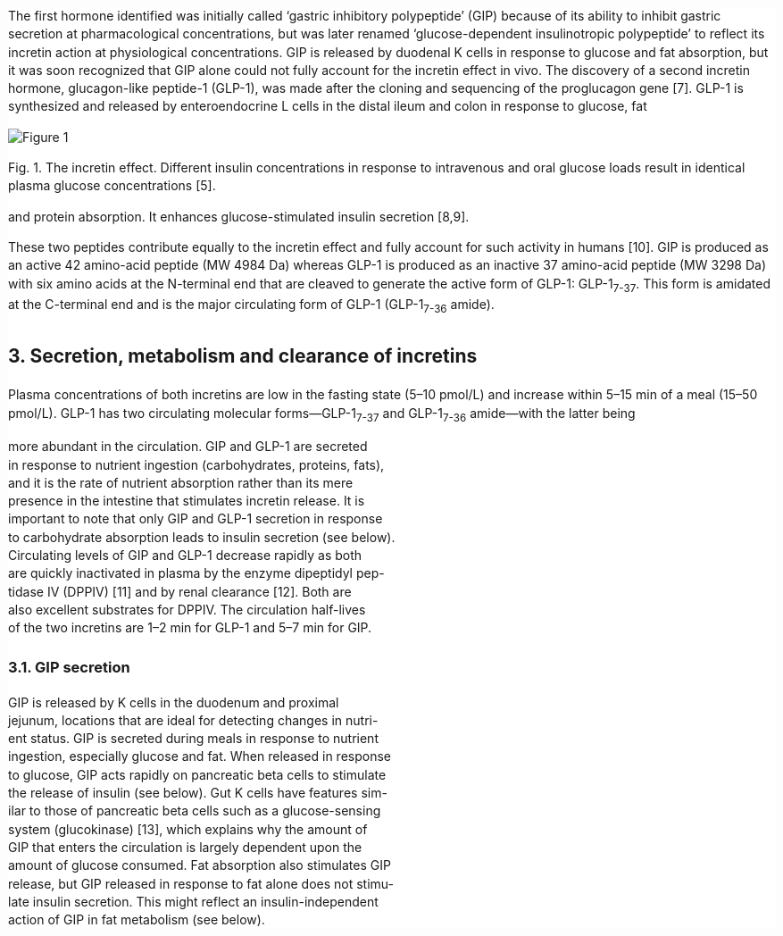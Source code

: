 The first hormone identified was initially called ‘gastric inhibitory polypeptide’ (GIP) because of its ability to inhibit gastric secretion at pharmacological concentrations, but was later renamed ‘glucose-dependent insulinotropic polypeptide’ to reflect its incretin action at physiological concentrations. GIP is released by duodenal K cells in response to glucose and fat absorption, but it was soon recognized that GIP alone could not fully account for the incretin effect in vivo. The discovery of a second incretin hormone, glucagon-like peptide-1 (GLP-1), was made after the cloning and sequencing of the proglucagon gene [7]. GLP-1 is synthesized and released by enteroendocrine L cells in the distal ileum and colon in response to glucose, fat

![Figure 1](#fig1)

Fig. 1. The incretin effect. Different insulin concentrations in response to intravenous and oral glucose loads result in identical plasma glucose concentrations [5].

and protein absorption. It enhances glucose-stimulated insulin secretion [8,9].

These two peptides contribute equally to the incretin effect and fully account for such activity in humans [10]. GIP is produced as an active 42 amino-acid peptide (MW 4984 Da) whereas GLP-1 is produced as an inactive 37 amino-acid peptide (MW 3298 Da) with six amino acids at the N-terminal end that are cleaved to generate the active form of GLP-1: GLP-1<sub>7-37</sub>. This form is amidated at the C-terminal end and is the major circulating form of GLP-1 (GLP-1<sub>7-36</sub> amide).

## 3. Secretion, metabolism and clearance of incretins

Plasma concentrations of both incretins are low in the fasting state (5–10 pmol/L) and increase within 5–15 min of a meal (15–50 pmol/L). GLP-1 has two circulating molecular forms—GLP-1<sub>7-37</sub> and GLP-1<sub>7-36</sub> amide—with the latter being

more abundant in the circulation. GIP and GLP-1 are secreted  
in response to nutrient ingestion (carbohydrates, proteins, fats),  
and it is the rate of nutrient absorption rather than its mere  
presence in the intestine that stimulates incretin release. It is  
important to note that only GIP and GLP-1 secretion in response  
to carbohydrate absorption leads to insulin secretion (see below).  
Circulating levels of GIP and GLP-1 decrease rapidly as both  
are quickly inactivated in plasma by the enzyme dipeptidyl pep-  
tidase IV (DPPIV) [11] and by renal clearance [12]. Both are  
also excellent substrates for DPPIV. The circulation half-lives  
of the two incretins are 1–2 min for GLP-1 and 5–7 min for GIP.

### 3.1. GIP secretion

GIP is released by K cells in the duodenum and proximal  
jejunum, locations that are ideal for detecting changes in nutri-  
ent status. GIP is secreted during meals in response to nutrient  
ingestion, especially glucose and fat. When released in response  
to glucose, GIP acts rapidly on pancreatic beta cells to stimulate  
the release of insulin (see below). Gut K cells have features sim-  
ilar to those of pancreatic beta cells such as a glucose-sensing  
system (glucokinase) [13], which explains why the amount of  
GIP that enters the circulation is largely dependent upon the  
amount of glucose consumed. Fat absorption also stimulates GIP  
release, but GIP released in response to fat alone does not stimu-  
late insulin secretion. This might reflect an insulin-independent  
action of GIP in fat metabolism (see below).
